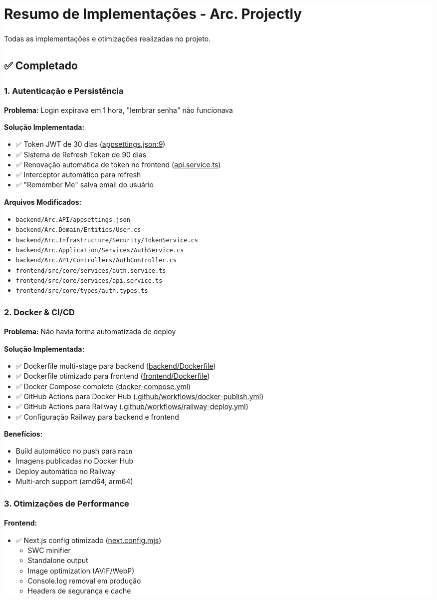 # Resumo de Implementações - Arc. Projectly

Todas as implementações e otimizações realizadas no projeto.

## ✅ Completado

### 1. Autenticação e Persistência

**Problema:** Login expirava em 1 hora, "lembrar senha" não funcionava

**Solução Implementada:**
- ✅ Token JWT de 30 dias ([appsettings.json:9](backend/Arc.API/appsettings.json#L9))
- ✅ Sistema de Refresh Token de 90 dias
- ✅ Renovação automática de token no frontend ([api.service.ts](frontend/src/core/services/api.service.ts))
- ✅ Interceptor automático para refresh
- ✅ "Remember Me" salva email do usuário

**Arquivos Modificados:**
- `backend/Arc.API/appsettings.json`
- `backend/Arc.Domain/Entities/User.cs`
- `backend/Arc.Infrastructure/Security/TokenService.cs`
- `backend/Arc.Application/Services/AuthService.cs`
- `backend/Arc.API/Controllers/AuthController.cs`
- `frontend/src/core/services/auth.service.ts`
- `frontend/src/core/services/api.service.ts`
- `frontend/src/core/types/auth.types.ts`

### 2. Docker & CI/CD

**Problema:** Não havia forma automatizada de deploy

**Solução Implementada:**
- ✅ Dockerfile multi-stage para backend ([backend/Dockerfile](backend/Dockerfile))
- ✅ Dockerfile otimizado para frontend ([frontend/Dockerfile](frontend/Dockerfile))
- ✅ Docker Compose completo ([docker-compose.yml](docker-compose.yml))
- ✅ GitHub Actions para Docker Hub ([.github/workflows/docker-publish.yml](.github/workflows/docker-publish.yml))
- ✅ GitHub Actions para Railway ([.github/workflows/railway-deploy.yml](.github/workflows/railway-deploy.yml))
- ✅ Configuração Railway para backend e frontend

**Benefícios:**
- Build automático no push para `main`
- Imagens publicadas no Docker Hub
- Deploy automático no Railway
- Multi-arch support (amd64, arm64)

### 3. Otimizações de Performance

**Frontend:**
- ✅ Next.js config otimizado ([next.config.mjs](frontend/next.config.mjs))
  - SWC minifier
  - Standalone output
  - Image optimization (AVIF/WebP)
  - Console.log removal em produção
  - Headers de segurança e cache
